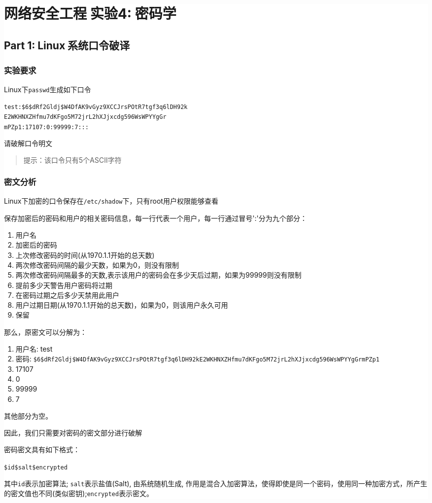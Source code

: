 # 网络安全工程 实验4: 密码学

## Part 1: Linux 系统口令破译

### 实验要求

Linux下`passwd`生成如下口令

```text
test:$6$dRf2Gldj$W4DfAK9vGyz9XCCJrsPOtR7tgf3q6lDH92k
E2WKHNXZHfmu7dKFgo5M72jrL2hXJjxcdg596WsWPYYgGr
mPZp1:17107:0:99999:7:::
```

请破解口令明文

> 提示：该口令只有5个ASCII字符

### 密文分析

Linux下加密的口令保存在`/etc/shadow`下，只有root用户权限能够查看

保存加密后的密码和用户的相关密码信息，每一行代表一个用户，每一行通过冒号':'分为九个部分：

1. 用户名
2. 加密后的密码
3. 上次修改密码的时间(从1970.1.1开始的总天数)
4. 两次修改密码间隔的最少天数，如果为0，则没有限制
5. 两次修改密码间隔最多的天数,表示该用户的密码会在多少天后过期，如果为99999则没有限制
6. 提前多少天警告用户密码将过期
7. 在密码过期之后多少天禁用此用户
8. 用户过期日期(从1970.1.1开始的总天数)，如果为0，则该用户永久可用
9. 保留

那么，原密文可以分解为：

1. 用户名: test
2. 密码: `$6$dRf2Gldj$W4DfAK9vGyz9XCCJrsPOtR7tgf3q6lDH92kE2WKHNXZHfmu7dKFgo5M72jrL2hXJjxcdg596WsWPYYgGrmPZp1`
3. 17107
4. 0
5. 99999
6. 7

其他部分为空。

因此，我们只需要对密码的密文部分进行破解

密码密文具有如下格式：

```txt
$id$salt$encrypted
```

其中`id`表示加密算法; `salt`表示盐值(Salt), 由系统随机生成, 作用是混合入加密算法，使得即使是同一个密码，使用同一种加密方式，所产生的密文值也不同(类似密钥);`encrypted`表示密文。
